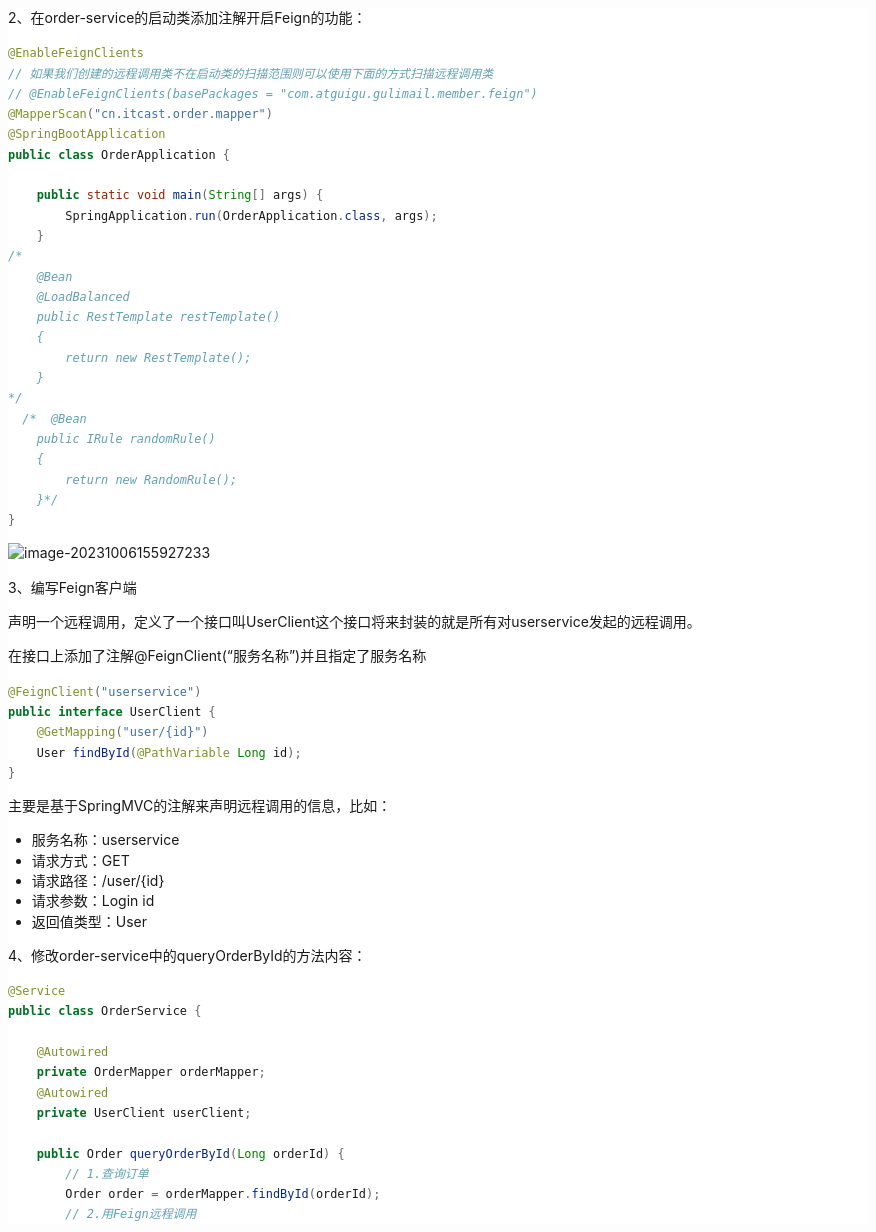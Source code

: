 2、在order-service的启动类添加注解开启Feign的功能：

```java
@EnableFeignClients
// 如果我们创建的远程调用类不在启动类的扫描范围则可以使用下面的方式扫描远程调用类
// @EnableFeignClients(basePackages = "com.atguigu.gulimail.member.feign")
@MapperScan("cn.itcast.order.mapper")
@SpringBootApplication
public class OrderApplication {

    public static void main(String[] args) {
        SpringApplication.run(OrderApplication.class, args);
    }
/*
    @Bean
    @LoadBalanced
    public RestTemplate restTemplate()
    {
        return new RestTemplate();
    }
*/
  /*  @Bean
    public IRule randomRule()
    {
        return new RandomRule();
    }*/
}
```

![image-20231006155927233](https://raw.githubusercontent.com/PigPigLetsGo/imeages/master/202310061559467.png)

3、编写Feign客户端

声明一个远程调用，定义了一个接口叫UserClient这个接口将来封装的就是所有对userservice发起的远程调用。

在接口上添加了注解@FeignClient(“服务名称”)并且指定了服务名称

```java
@FeignClient("userservice")
public interface UserClient {
    @GetMapping("user/{id}")
    User findById(@PathVariable Long id);
}
```

主要是基于SpringMVC的注解来声明远程调用的信息，比如：

-  服务名称：userservice
-  请求方式：GET
-  请求路径：/user/{id}
-  请求参数：Login id
-  返回值类型：User

4、修改order-service中的queryOrderById的方法内容：

```java
@Service
public class OrderService {

    @Autowired
    private OrderMapper orderMapper;
    @Autowired
    private UserClient userClient;

    public Order queryOrderById(Long orderId) {
        // 1.查询订单
        Order order = orderMapper.findById(orderId);
        // 2.用Feign远程调用
```